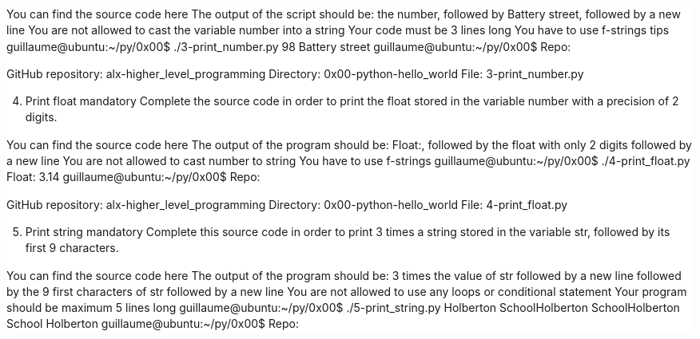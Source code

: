 You can find the source code here
The output of the script should be:
the number, followed by Battery street,
followed by a new line
You are not allowed to cast the variable number into a string
Your code must be 3 lines long
You have to use f-strings tips
guillaume@ubuntu:~/py/0x00$ ./3-print_number.py
98 Battery street
guillaume@ubuntu:~/py/0x00$ 
Repo:

GitHub repository: alx-higher_level_programming
Directory: 0x00-python-hello_world
File: 3-print_number.py
   
4. Print float
mandatory
Complete the source code in order to print the float stored in the variable number with a precision of 2 digits.

You can find the source code here
The output of the program should be:
Float:, followed by the float with only 2 digits
followed by a new line
You are not allowed to cast number to string
You have to use f-strings
guillaume@ubuntu:~/py/0x00$ ./4-print_float.py
Float: 3.14
guillaume@ubuntu:~/py/0x00$ 
Repo:

GitHub repository: alx-higher_level_programming
Directory: 0x00-python-hello_world
File: 4-print_float.py
   
5. Print string
mandatory
Complete this source code in order to print 3 times a string stored in the variable str, followed by its first 9 characters.

You can find the source code here
The output of the program should be:
3 times the value of str
followed by a new line
followed by the 9 first characters of str
followed by a new line
You are not allowed to use any loops or conditional statement
Your program should be maximum 5 lines long
guillaume@ubuntu:~/py/0x00$ ./5-print_string.py 
Holberton SchoolHolberton SchoolHolberton School
Holberton
guillaume@ubuntu:~/py/0x00$ 
Repo:
